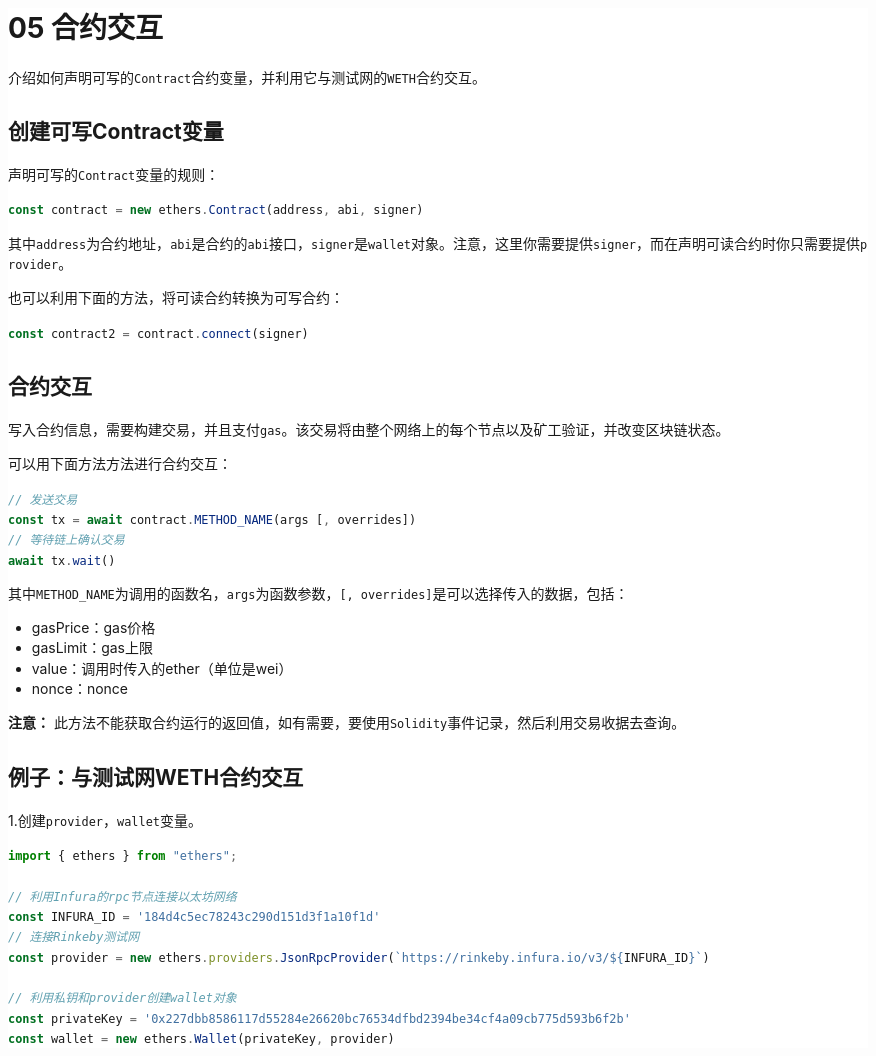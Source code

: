 

# 05 合约交互

介绍如何声明可写的`Contract`合约变量，并利用它与测试网的`WETH`合约交互。



## 创建可写Contract变量

声明可写的`Contract`变量的规则：

```js
const contract = new ethers.Contract(address, abi, signer)
```

其中`address`为合约地址，`abi`是合约的`abi`接口，`signer`是`wallet`对象。注意，这里你需要提供`signer`，而在声明可读合约时你只需要提供`provider`。



也可以利用下面的方法，将可读合约转换为可写合约：

```js
const contract2 = contract.connect(signer)
```





## 合约交互

写入合约信息，需要构建交易，并且支付`gas`。该交易将由整个网络上的每个节点以及矿工验证，并改变区块链状态。

可以用下面方法方法进行合约交互：

```js
// 发送交易
const tx = await contract.METHOD_NAME(args [, overrides])
// 等待链上确认交易
await tx.wait() 
```

其中`METHOD_NAME`为调用的函数名，`args`为函数参数，`[, overrides]`是可以选择传入的数据，包括：

- gasPrice：gas价格
- gasLimit：gas上限
- value：调用时传入的ether（单位是wei）
- nonce：nonce

**注意：** 此方法不能获取合约运行的返回值，如有需要，要使用`Solidity`事件记录，然后利用交易收据去查询。





## 例子：与测试网WETH合约交互

1.创建`provider`，`wallet`变量。

```js
import { ethers } from "ethers";

// 利用Infura的rpc节点连接以太坊网络
const INFURA_ID = '184d4c5ec78243c290d151d3f1a10f1d'
// 连接Rinkeby测试网
const provider = new ethers.providers.JsonRpcProvider(`https://rinkeby.infura.io/v3/${INFURA_ID}`)

// 利用私钥和provider创建wallet对象
const privateKey = '0x227dbb8586117d55284e26620bc76534dfbd2394be34cf4a09cb775d593b6f2b'
const wallet = new ethers.Wallet(privateKey, provider)
```
